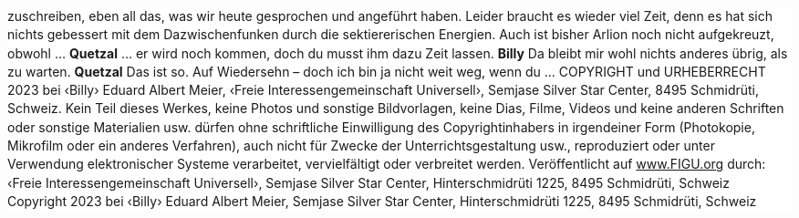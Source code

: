 zuschreiben, eben all das, was wir heute gesprochen und angeführt haben. Leider braucht es wieder viel Zeit, denn es hat sich nichts gebessert mit dem Dazwischenfunken durch die sektiererischen Energien. Auch ist bisher Arlion noch nicht aufgekreuzt, obwohl …
**Quetzal** … er wird noch kommen, doch du musst ihm dazu Zeit lassen.
**Billy** Da bleibt mir wohl nichts anderes übrig, als zu warten.
**Quetzal** Das ist so. Auf Wiedersehn – doch ich bin ja nicht weit weg, wenn du …
COPYRIGHT und URHEBERRECHT 2023 bei ‹Billy› Eduard Albert Meier, ‹Freie Interessengemeinschaft Universell›, Semjase Silver Star Center, 8495 Schmidrüti, Schweiz. Kein Teil dieses Werkes, keine Photos und sonstige Bildvorlagen, keine Dias, Filme, Videos und keine anderen Schriften oder sonstige Materialien usw. dürfen ohne schriftliche Einwilligung des Copyrightinhabers in irgendeiner Form (Photokopie, Mikrofilm oder ein anderes Verfahren), auch nicht für Zwecke der Unterrichtsgestaltung usw., reproduziert oder unter Verwendung elektronischer Systeme verarbeitet, vervielfältigt oder verbreitet werden. Veröffentlicht auf www.FIGU.org durch: ‹Freie Interessengemeinschaft Universell›, Semjase Silver Star Center, Hinterschmidrüti 1225, 8495 Schmidrüti, Schweiz Copyright 2023 bei ‹Billy› Eduard Albert Meier, Semjase Silver Star Center, Hinterschmidrüti 1225, 8495 Schmidrüti, Schweiz